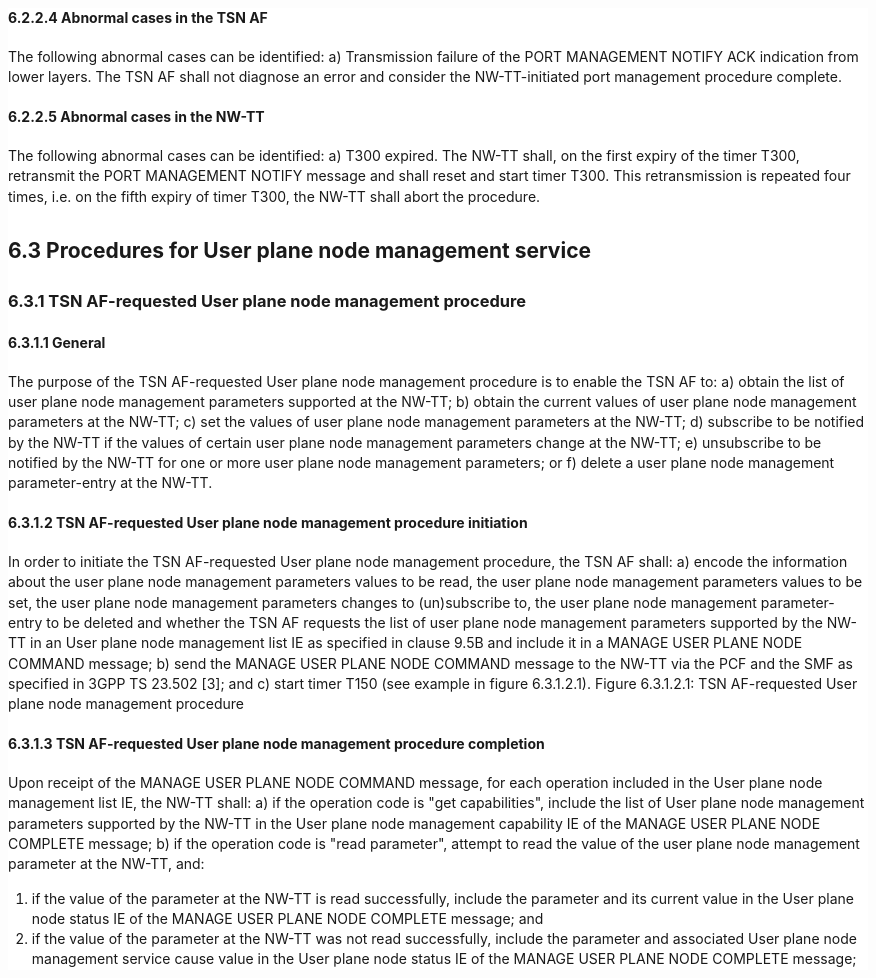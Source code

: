 #### 6.2.2.4 Abnormal cases in the TSN AF
The following abnormal cases can be identified:
a) Transmission failure of the PORT MANAGEMENT NOTIFY ACK indication from
lower layers.
The TSN AF shall not diagnose an error and consider the NW-TT-initiated port
management procedure complete.
#### 6.2.2.5 Abnormal cases in the NW-TT
The following abnormal cases can be identified:
a) T300 expired.
The NW-TT shall, on the first expiry of the timer T300, retransmit the PORT
MANAGEMENT NOTIFY message and shall reset and start timer T300. This
retransmission is repeated four times, i.e. on the fifth expiry of timer T300,
the NW-TT shall abort the procedure.
## 6.3 Procedures for User plane node management service
### 6.3.1 TSN AF-requested User plane node management procedure
#### 6.3.1.1 General
The purpose of the TSN AF-requested User plane node management procedure is to
enable the TSN AF to:
a) obtain the list of user plane node management parameters supported at the
NW-TT;
b) obtain the current values of user plane node management parameters at the
NW-TT;
c) set the values of user plane node management parameters at the NW-TT;
d) subscribe to be notified by the NW-TT if the values of certain user plane
node management parameters change at the NW-TT;
e) unsubscribe to be notified by the NW-TT for one or more user plane node
management parameters; or
f) delete a user plane node management parameter-entry at the NW-TT.
#### 6.3.1.2 TSN AF-requested User plane node management procedure initiation
In order to initiate the TSN AF-requested User plane node management
procedure, the TSN AF shall:
a) encode the information about the user plane node management parameters
values to be read, the user plane node management parameters values to be set,
the user plane node management parameters changes to (un)subscribe to, the
user plane node management parameter-entry to be deleted and whether the TSN
AF requests the list of user plane node management parameters supported by the
NW-TT in an User plane node management list IE as specified in clause 9.5B and
include it in a MANAGE USER PLANE NODE COMMAND message;
b) send the MANAGE USER PLANE NODE COMMAND message to the NW-TT via the PCF
and the SMF as specified in 3GPP TS 23.502 [3]; and
c) start timer T150 (see example in figure 6.3.1.2.1).
Figure 6.3.1.2.1: TSN AF-requested User plane node management procedure
#### 6.3.1.3 TSN AF-requested User plane node management procedure completion
Upon receipt of the MANAGE USER PLANE NODE COMMAND message, for each operation
included in the User plane node management list IE, the NW-TT shall:
a) if the operation code is \"get capabilities\", include the list of User
plane node management parameters supported by the NW-TT in the User plane node
management capability IE of the MANAGE USER PLANE NODE COMPLETE message;
b) if the operation code is \"read parameter\", attempt to read the value of
the user plane node management parameter at the NW-TT, and:
1) if the value of the parameter at the NW-TT is read successfully, include
the parameter and its current value in the User plane node status IE of the
MANAGE USER PLANE NODE COMPLETE message; and
2) if the value of the parameter at the NW-TT was not read successfully,
include the parameter and associated User plane node management service cause
value in the User plane node status IE of the MANAGE USER PLANE NODE COMPLETE
message;